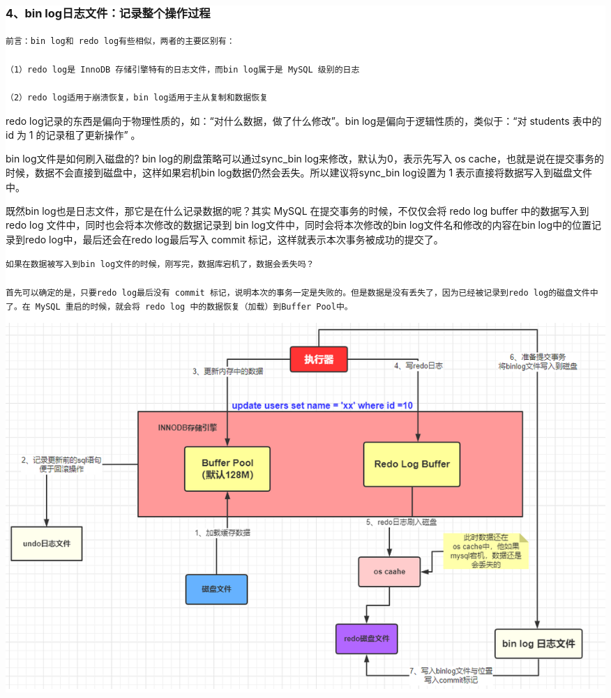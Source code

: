### 4、bin log日志文件：记录整个操作过程

```
前言：bin log和 redo log有些相似，两者的主要区别有：

（1）redo log是 InnoDB 存储引擎特有的日志文件，而bin log属于是 MySQL 级别的日志

（2）redo log适用于崩溃恢复，bin log适用于主从复制和数据恢复
```

redo log记录的东西是偏向于物理性质的，如：“对什么数据，做了什么修改”。bin log是偏向于逻辑性质的，类似于：“对 students 表中的 id 为 1 的记录租了更新操作” 。

bin log文件是如何刷入磁盘的? bin log的刷盘策略可以通过sync_bin log来修改，默认为0，表示先写入 os cache，也就是说在提交事务的时候，数据不会直接到磁盘中，这样如果宕机bin log数据仍然会丢失。所以建议将sync_bin log设置为 1 表示直接将数据写入到磁盘文件中。

既然bin log也是日志文件，那它是在什么记录数据的呢？其实 MySQL 在提交事务的时候，不仅仅会将 redo log buffer 中的数据写入到redo log 文件中，同时也会将本次修改的数据记录到 bin log文件中，同时会将本次修改的bin log文件名和修改的内容在bin log中的位置记录到redo log中，最后还会在redo log最后写入 commit 标记，这样就表示本次事务被成功的提交了。

```
如果在数据被写入到bin log文件的时候，刚写完，数据库宕机了，数据会丢失吗？

首先可以确定的是，只要redo log最后没有 commit 标记，说明本次的事务一定是失败的。但是数据是没有丢失了，因为已经被记录到redo log的磁盘文件中了。在 MySQL 重启的时候，就会将 redo log 中的数据恢复（加载）到Buffer Pool中。
```

![img](SQL执行的过程.assets/b00fed56cdec55b7b4a0070b6feb4aef.png)
